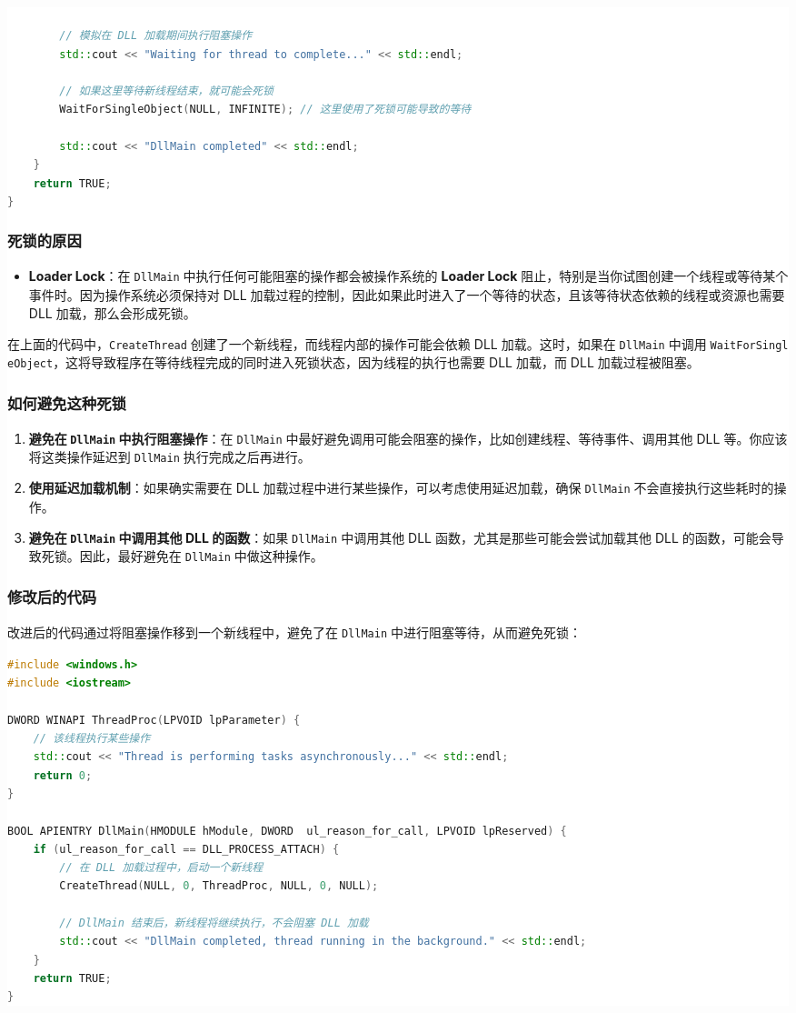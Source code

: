 ```cpp
        
        // 模拟在 DLL 加载期间执行阻塞操作
        std::cout << "Waiting for thread to complete..." << std::endl;
        
        // 如果这里等待新线程结束，就可能会死锁
        WaitForSingleObject(NULL, INFINITE); // 这里使用了死锁可能导致的等待
        
        std::cout << "DllMain completed" << std::endl;
    }
    return TRUE;
}
```

### 死锁的原因

- **Loader Lock**：在 `DllMain` 中执行任何可能阻塞的操作都会被操作系统的 **Loader Lock** 阻止，特别是当你试图创建一个线程或等待某个事件时。因为操作系统必须保持对 DLL 加载过程的控制，因此如果此时进入了一个等待的状态，且该等待状态依赖的线程或资源也需要 DLL 加载，那么会形成死锁。

在上面的代码中，`CreateThread` 创建了一个新线程，而线程内部的操作可能会依赖 DLL 加载。这时，如果在 `DllMain` 中调用 `WaitForSingleObject`，这将导致程序在等待线程完成的同时进入死锁状态，因为线程的执行也需要 DLL 加载，而 DLL 加载过程被阻塞。

### 如何避免这种死锁

1. **避免在 `DllMain` 中执行阻塞操作**：在 `DllMain` 中最好避免调用可能会阻塞的操作，比如创建线程、等待事件、调用其他 DLL 等。你应该将这类操作延迟到 `DllMain` 执行完成之后再进行。
    
2. **使用延迟加载机制**：如果确实需要在 DLL 加载过程中进行某些操作，可以考虑使用延迟加载，确保 `DllMain` 不会直接执行这些耗时的操作。
    
3. **避免在 `DllMain` 中调用其他 DLL 的函数**：如果 `DllMain` 中调用其他 DLL 函数，尤其是那些可能会尝试加载其他 DLL 的函数，可能会导致死锁。因此，最好避免在 `DllMain` 中做这种操作。
    

### 修改后的代码

改进后的代码通过将阻塞操作移到一个新线程中，避免了在 `DllMain` 中进行阻塞等待，从而避免死锁：

```cpp
#include <windows.h>
#include <iostream>

DWORD WINAPI ThreadProc(LPVOID lpParameter) {
    // 该线程执行某些操作
    std::cout << "Thread is performing tasks asynchronously..." << std::endl;
    return 0;
}

BOOL APIENTRY DllMain(HMODULE hModule, DWORD  ul_reason_for_call, LPVOID lpReserved) {
    if (ul_reason_for_call == DLL_PROCESS_ATTACH) {
        // 在 DLL 加载过程中，启动一个新线程
        CreateThread(NULL, 0, ThreadProc, NULL, 0, NULL);
        
        // DllMain 结束后，新线程将继续执行，不会阻塞 DLL 加载
        std::cout << "DllMain completed, thread running in the background." << std::endl;
    }
    return TRUE;
}
```
